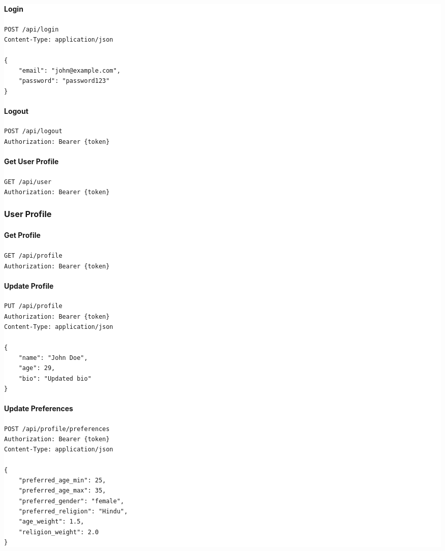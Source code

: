 #### Login

```http
POST /api/login
Content-Type: application/json

{
    "email": "john@example.com",
    "password": "password123"
}
```

#### Logout

```http
POST /api/logout
Authorization: Bearer {token}
```

#### Get User Profile

```http
GET /api/user
Authorization: Bearer {token}
```

### User Profile

#### Get Profile

```http
GET /api/profile
Authorization: Bearer {token}
```

#### Update Profile

```http
PUT /api/profile
Authorization: Bearer {token}
Content-Type: application/json

{
    "name": "John Doe",
    "age": 29,
    "bio": "Updated bio"
}
```

#### Update Preferences

```http
POST /api/profile/preferences
Authorization: Bearer {token}
Content-Type: application/json

{
    "preferred_age_min": 25,
    "preferred_age_max": 35,
    "preferred_gender": "female",
    "preferred_religion": "Hindu",
    "age_weight": 1.5,
    "religion_weight": 2.0
}
```
